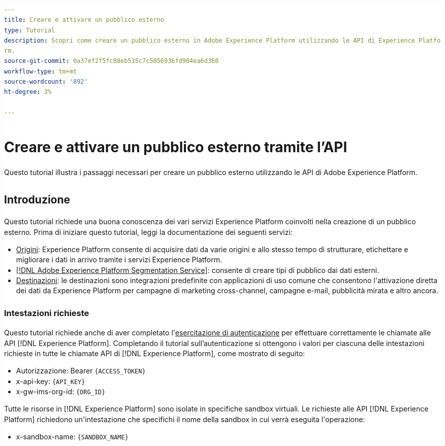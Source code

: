 ```yaml
---
title: Creare e attivare un pubblico esterno
type: Tutorial
description: Scopri come creare un pubblico esterno in Adobe Experience Platform utilizzando le API di Experience Platform.
source-git-commit: 0a37ef2f5fc08eb515c7c5056936fd904ea6d360
workflow-type: tm+mt
source-wordcount: '892'
ht-degree: 3%

---
```



# Creare e attivare un pubblico esterno tramite l’API

Questo tutorial illustra i passaggi necessari per creare un pubblico esterno utilizzando le API di Adobe Experience Platform.

## Introduzione

Questo tutorial richiede una buona conoscenza dei vari servizi Experience Platform coinvolti nella creazione di un pubblico esterno. Prima di iniziare questo tutorial, leggi la documentazione dei seguenti servizi:

- [Origini](../../sources/home.md): Experience Platform consente di acquisire dati da varie origini e allo stesso tempo di strutturare, etichettare e migliorare i dati in arrivo tramite i servizi Experience Platform.
- [[!DNL Adobe Experience Platform Segmentation Service]](../home.md): consente di creare tipi di pubblico dai dati esterni.
- [Destinazioni](../../destinations/home.md): le destinazioni sono integrazioni predefinite con applicazioni di uso comune che consentono l&#39;attivazione diretta dei dati da Experience Platform per campagne di marketing cross-channel, campagne e-mail, pubblicità mirata e altro ancora.

### Intestazioni richieste

Questo tutorial richiede anche di aver completato l&#39;[esercitazione di autenticazione](https://www.adobe.com/go/platform-api-authentication-en) per effettuare correttamente le chiamate alle API [!DNL Experience Platform]. Completando il tutorial sull’autenticazione si ottengono i valori per ciascuna delle intestazioni richieste in tutte le chiamate API di [!DNL Experience Platform], come mostrato di seguito:

- Autorizzazione: Bearer `{ACCESS_TOKEN}`
- x-api-key: `{API_KEY}`
- x-gw-ims-org-id: `{ORG_ID}`

Tutte le risorse in [!DNL Experience Platform] sono isolate in specifiche sandbox virtuali. Le richieste alle API [!DNL Experience Platform] richiedono un&#39;intestazione che specifichi il nome della sandbox in cui verrà eseguita l&#39;operazione:

- x-sandbox-name: `{SANDBOX_NAME}`
